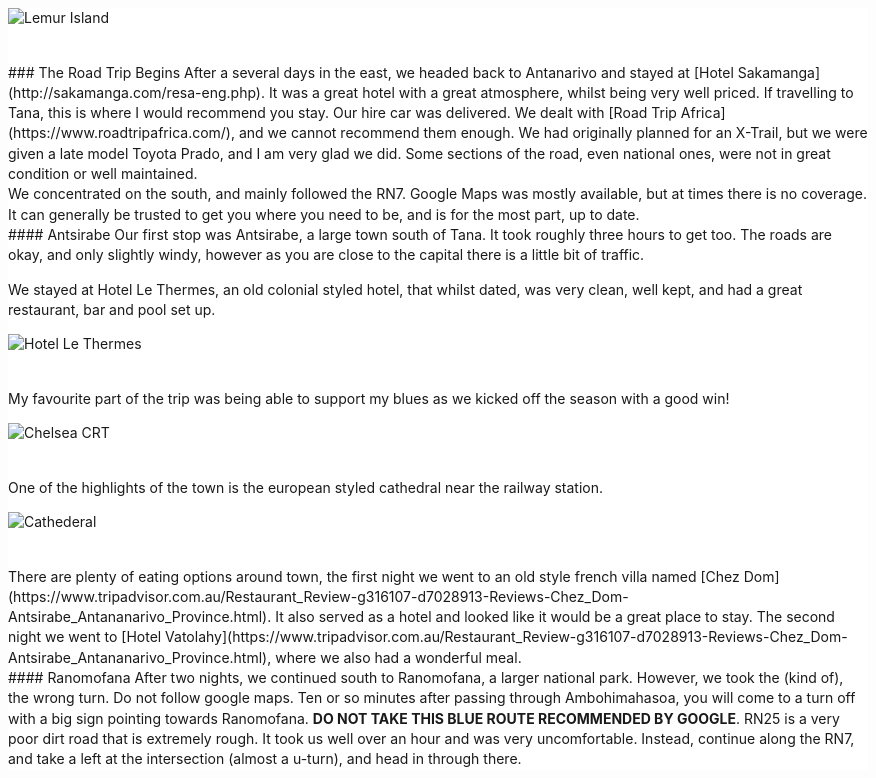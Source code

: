 ![Lemur Island](https://i.imgur.com/T4ExKss.jpg)

<br>
### The Road Trip Begins
After a several days in the east, we headed back to Antanarivo and stayed at [Hotel Sakamanga](http://sakamanga.com/resa-eng.php). It was a great hotel with a great atmosphere, whilst being very well priced. If travelling to Tana, this is where I would recommend you stay. Our hire car was delivered. We dealt with [Road Trip Africa](https://www.roadtripafrica.com/), and we cannot recommend them enough. We had originally planned for an X-Trail, but we were given a late model Toyota Prado, and I am very glad we did. Some sections of the road, even national ones, were not in great condition or well maintained. 

<br>
We concentrated on the south, and mainly followed the RN7. Google Maps was mostly available, but at times there is no coverage. It can generally be trusted to get you where you need to be, and is for the most part, up to date. 

<br>
#### Antsirabe 
Our first stop was Antsirabe, a large town south of Tana. It took roughly three hours to get too. The roads are okay, and only slightly windy, however as you are close to the capital there is a little bit of traffic. 

<br>

We stayed at Hotel Le Thermes, an old colonial styled hotel, that whilst dated, was very clean, well kept, and had a great restaurant, bar and pool set up.

![Hotel Le Thermes](https://i.imgur.com/pouxsZL.jpg)

<br>
My favourite part of the trip was being able to support my blues as we kicked off the season with a good win!

![Chelsea CRT](https://i.imgur.com/onVzppD.jpg)

<br>
One of the highlights of the town is the european styled cathedral near the railway station.

![Cathederal](https://i.imgur.com/WMQmet7.jpg)

<br>
There are plenty of eating options around town, the first night we went to an old style french villa named [Chez Dom](https://www.tripadvisor.com.au/Restaurant_Review-g316107-d7028913-Reviews-Chez_Dom-Antsirabe_Antananarivo_Province.html). It also served as a hotel and looked like it would be a great place to stay. The second night we went to [Hotel Vatolahy](https://www.tripadvisor.com.au/Restaurant_Review-g316107-d7028913-Reviews-Chez_Dom-Antsirabe_Antananarivo_Province.html), where we also had a wonderful meal.

<br>
#### Ranomofana
After two nights, we continued south to Ranomofana, a larger national park. However, we took the (kind of), the wrong turn. Do not follow google maps. Ten or so minutes after passing through Ambohimahasoa, you will come to a turn off with a big sign pointing towards Ranomofana. <b>DO NOT TAKE THIS BLUE ROUTE RECOMMENDED BY GOOGLE</b>. RN25 is a very poor dirt road that is extremely rough. It took us well over an hour and was very uncomfortable. Instead, continue along the RN7, and take a left at the intersection (almost a u-turn), and head in through there.
